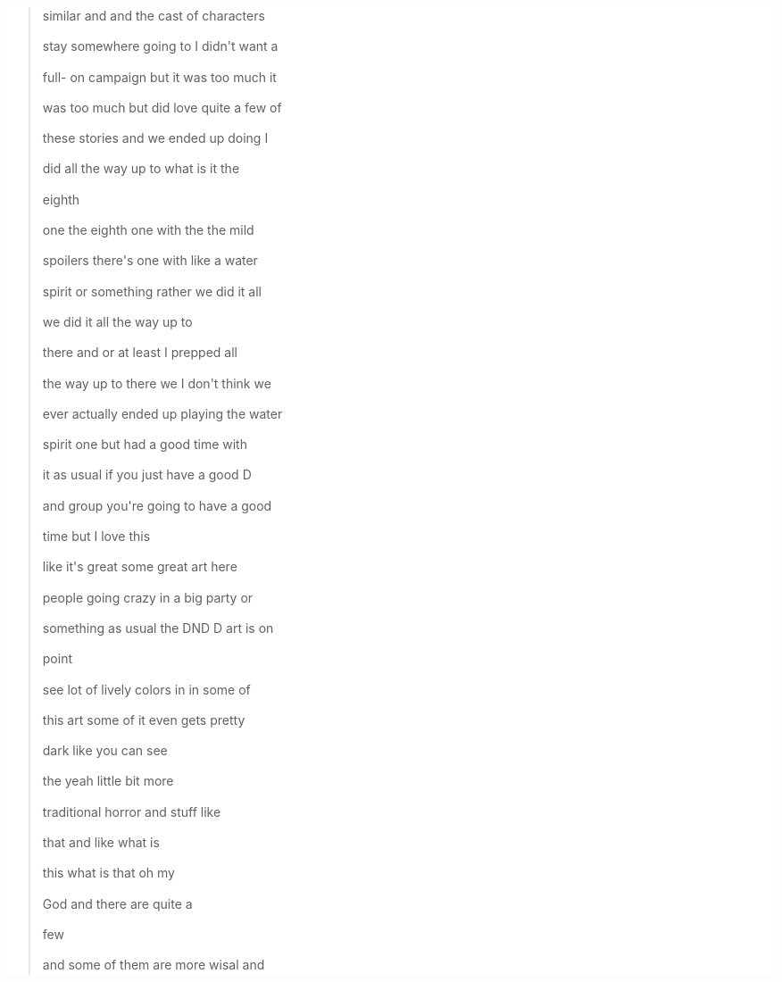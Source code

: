 >
> similar and and the cast of characters
>
> stay somewhere going to I didn&#39;t want a
>
> full- on campaign but it was too much it
>
> was too much but did love quite a few of
>
> these stories and we ended up doing I
>
> did all the way up to what is it the
>
> eighth
>
> one the eighth one with the the mild
>
> spoilers there&#39;s one with like a water
>
> spirit or something rather we did it all
>
> we did it all the way up to
>
> there and or at least I prepped all
>
> the way up to there we I don&#39;t think we
>
> ever actually ended up playing the water
>
> spirit one but had a good time with
>
> it as usual if you just have a good D
>
> and group you&#39;re going to have a good
>
> time but I love this
>
> like it&#39;s great some great art here
>
> people going crazy in a big party or
>
> something as usual the DND D art is on
>
> point
>
> see lot of lively colors in in some of
>
> this art some of it even gets pretty
>
> dark like you can see
>
> the yeah little bit more
>
> traditional horror and stuff like
>
> that and like what is
>
> this what is that oh my
>
> God and there are quite a
>
> few
>
> and some of them are more wisal and